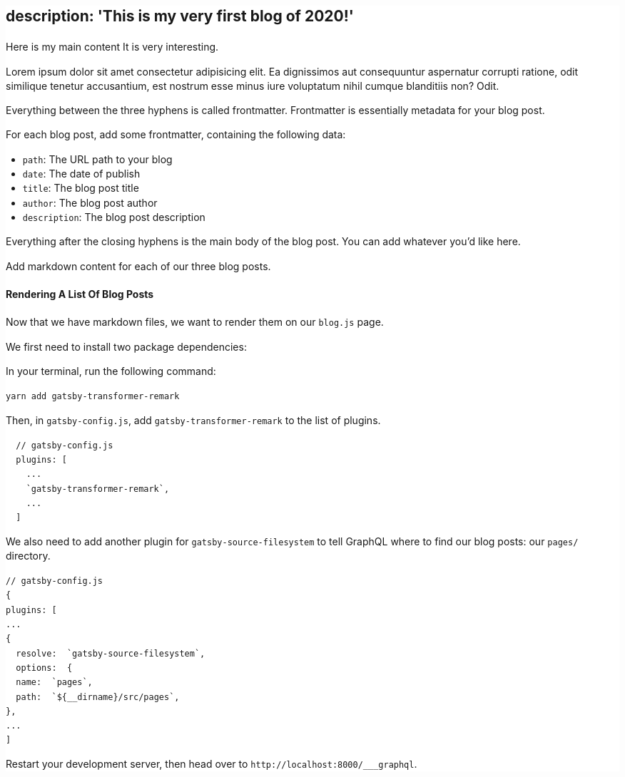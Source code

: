description: 'This is my very first blog of 2020!'
---

Here is my main content
It is very interesting.

Lorem ipsum dolor sit amet consectetur adipisicing elit. Ea dignissimos
aut consequuntur aspernatur corrupti ratione, odit similique tenetur
accusantium, est nostrum esse minus iure voluptatum nihil cumque
blanditiis non? Odit.
</code></pre>
<p>Everything between the three hyphens is called frontmatter. Frontmatter is essentially metadata for your blog post.</p>
<p>For each blog post, add some frontmatter, containing the following data:</p>
<ul>
<li><code>path</code>: The URL path to your blog</li>
<li><code>date</code>: The date of publish</li>
<li><code>title</code>: The blog post title</li>
<li><code>author</code>: The blog post author</li>
<li><code>description</code>: The blog post description</li>
</ul>
<p>Everything after the closing hyphens is the main body of the blog post. You can add whatever you’d like here.</p>
<p>Add markdown content for each of our three blog posts.</p>
<h4 id="rendering-a-list-of-blog-posts">Rendering A List Of Blog Posts</h4>
<p>Now that we have markdown files, we want to render them on our <code>blog.js</code> page.</p>
<p>We first need to install two package dependencies:</p>
<p>In your terminal, run the following command:</p>
<pre><code>yarn add gatsby-transformer-remark
</code></pre>
<p>Then, in <code>gatsby-config.js</code>, add <code>gatsby-transformer-remark</code> to the list of plugins.</p>
<pre class=" language-js"><code class="prism  language-js">  <span class="token comment">// gatsby-config.js</span>
  plugins<span class="token punctuation">:</span> <span class="token punctuation">[</span>
    <span class="token operator">...</span>
    <span class="token template-string"><span class="token string">`gatsby-transformer-remark`</span></span><span class="token punctuation">,</span>
    <span class="token operator">...</span>
  <span class="token punctuation">]</span>
</code></pre>
<p>We also need to add another plugin for <code>gatsby-source-filesystem</code> to tell GraphQL where to find our blog posts: our <code>pages/</code> directory.</p>
<pre class=" language-js"><code class="prism  language-js"><span class="token comment">// gatsby-config.js</span>
<span class="token punctuation">{</span>
plugins<span class="token punctuation">:</span> <span class="token punctuation">[</span>
<span class="token operator">...</span> 
<span class="token punctuation">{</span>
  resolve<span class="token punctuation">:</span>  <span class="token template-string"><span class="token string">`gatsby-source-filesystem`</span></span><span class="token punctuation">,</span>
  options<span class="token punctuation">:</span>  <span class="token punctuation">{</span>
  name<span class="token punctuation">:</span>  <span class="token template-string"><span class="token string">`pages`</span></span><span class="token punctuation">,</span>
  path<span class="token punctuation">:</span>  <span class="token template-string"><span class="token string">`</span><span class="token interpolation"><span class="token interpolation-punctuation punctuation">${</span>__dirname<span class="token interpolation-punctuation punctuation">}</span></span><span class="token string">/src/pages`</span></span><span class="token punctuation">,</span>
<span class="token punctuation">}</span><span class="token punctuation">,</span>
<span class="token operator">...</span>
<span class="token punctuation">]</span>
</code></pre>
<p>Restart your development server, then head over to <code>http://localhost:8000/___graphql</code>.</p>